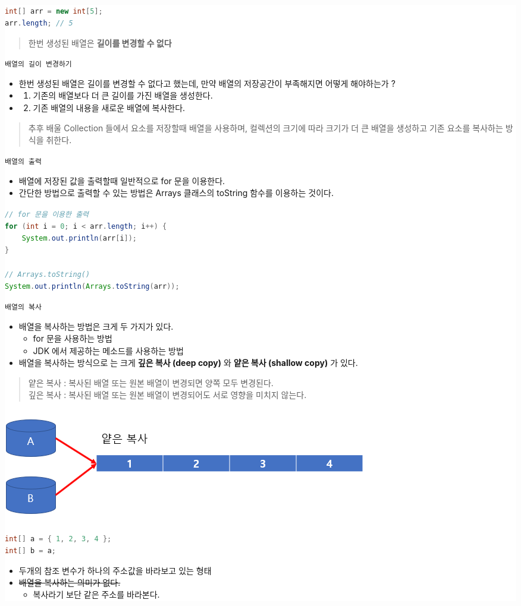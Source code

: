 ```java
int[] arr = new int[5];
arr.length; // 5
```

> 한번 생성된 배열은 **길이를 변경할 수 없다**

`배열의 길이 변경하기`
- 한번 생성된 배열은 길이를 변경할 수 없다고 했는데, 만약 배열의 저장공간이 부족해지면 어떻게 해야하는가 ?
- 1. 기존의 배열보다 더 큰 길이를 가진 배열을 생성한다.
- 2. 기존 배열의 내용을 새로운 배열에 복사한다.

> 추후 배울 Collection 들에서 요소를 저장할때 배열을 사용하며, 컬렉션의 크기에 따라 크기가 더 큰 배열을 생성하고 기존 요소를 복사하는 방식을 취한다.

`배열의 출력`
- 배열에 저장된 값을 출력할때 일반적으로 for 문을 이용한다.
- 간단한 방법으로 출력할 수 있는 방법은 Arrays 클래스의 toString 함수를 이용하는 것이다.

```java
// for 문을 이용한 출력
for (int i = 0; i < arr.length; i++) {
	System.out.println(arr[i]);
}

// Arrays.toString()
System.out.println(Arrays.toString(arr));
```

`배열의 복사`
- 배열을 복사하는 방법은 크게 두 가지가 있다.
    - for 문을 사용하는 방법
    - JDK 에서 제공하는 메소드를 사용하는 방법
- 배열을 복사하는 방식으로 는 크게 **깊은 복사 (deep copy)** 와 **얕은 복사 (shallow copy)** 가 있다.

> 얕은 복사 : 복사된 배열 또는 원본 배열이 변경되면 양쪽 모두 변경된다. <br/>
> 깊은 복사 : 복사된 배열 또는 원본 배열이 변경되어도 서로 영향을 미치지 않는다.

![shallow copy](./images/shallow_copy.png)

```java
int[] a = { 1, 2, 3, 4 };
int[] b = a;
```
- 두개의 참조 변수가 하나의 주소값을 바라보고 있는 형태
- ~~배열을 복사하는 의미가 없다.~~
    - 복사라기 보단 같은 주소를 바라본다.
